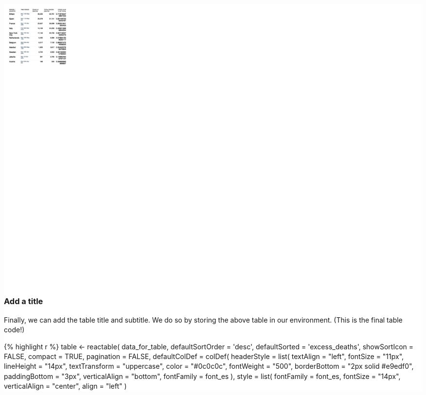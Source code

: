 ![center](/figs/2020-05-19-economist-table-replication/unnamed-chunk-23-1.png)


### Add a title 

Finally, we can add the table title and subtitle. We do so by storing the above table in our environment. (This is the final table code!)


{% highlight r %}
table <- reactable(
  data_for_table,
  defaultSortOrder = 'desc',
  defaultSorted = 'excess_deaths',
  showSortIcon = FALSE,
  compact = TRUE,
  pagination = FALSE,
  defaultColDef = colDef(
    headerStyle = list(
      textAlign = "left",
      fontSize = "11px",
      lineHeight = "14px",
      textTransform = "uppercase",
      color = "#0c0c0c",
      fontWeight = "500",
      borderBottom = "2px solid #e9edf0",
      paddingBottom = "3px",
      verticalAlign = "bottom",
      fontFamily = font_es
    ),
    style = list(
      fontFamily = font_es,
      fontSize = "14px",
      verticalAlign = "center",
      align = "left"
    )